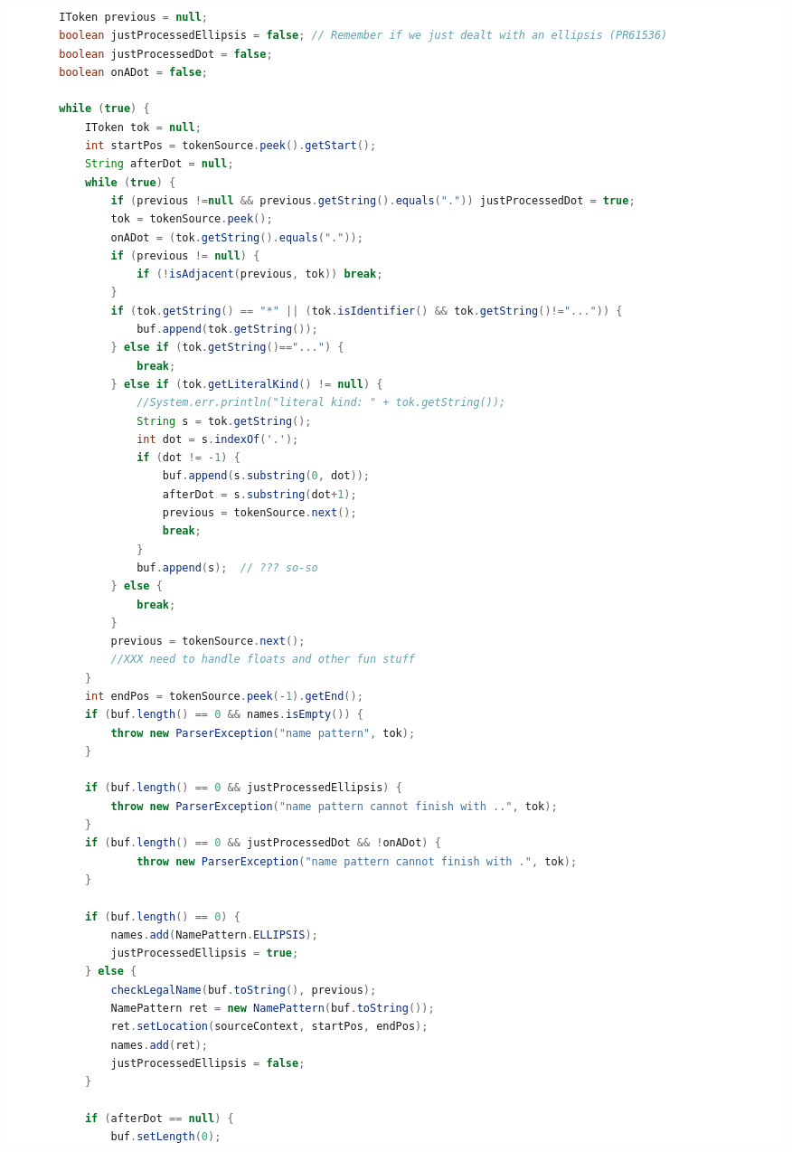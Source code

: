 ```java
		IToken previous = null;
		boolean justProcessedEllipsis = false; // Remember if we just dealt with an ellipsis (PR61536)
		boolean justProcessedDot = false; 
		boolean onADot = false;

		while (true) {
			IToken tok = null;
			int startPos = tokenSource.peek().getStart();
			String afterDot = null;
			while (true) {
				if (previous !=null && previous.getString().equals(".")) justProcessedDot = true;
				tok = tokenSource.peek();
				onADot = (tok.getString().equals("."));
				if (previous != null) {
					if (!isAdjacent(previous, tok)) break;
				}
				if (tok.getString() == "*" || (tok.isIdentifier() && tok.getString()!="...")) {
					buf.append(tok.getString());
				} else if (tok.getString()=="...") {
					break;
				} else if (tok.getLiteralKind() != null) {
					//System.err.println("literal kind: " + tok.getString());
					String s = tok.getString();
					int dot = s.indexOf('.');
					if (dot != -1) {
						buf.append(s.substring(0, dot));
						afterDot = s.substring(dot+1);
						previous = tokenSource.next();
						break;
					}
					buf.append(s);  // ??? so-so
				} else {
					break;
				}
				previous = tokenSource.next();
				//XXX need to handle floats and other fun stuff
			}
			int endPos = tokenSource.peek(-1).getEnd();
			if (buf.length() == 0 && names.isEmpty()) {
				throw new ParserException("name pattern", tok);
			} 
			
			if (buf.length() == 0 && justProcessedEllipsis) {
				throw new ParserException("name pattern cannot finish with ..", tok);
			}
			if (buf.length() == 0 && justProcessedDot && !onADot) {
					throw new ParserException("name pattern cannot finish with .", tok);
			}
			
			if (buf.length() == 0) {
				names.add(NamePattern.ELLIPSIS);
				justProcessedEllipsis = true;
			} else {
				checkLegalName(buf.toString(), previous);
				NamePattern ret = new NamePattern(buf.toString());
				ret.setLocation(sourceContext, startPos, endPos);
				names.add(ret);
				justProcessedEllipsis = false;
			}
			
			if (afterDot == null) {
				buf.setLength(0);
```